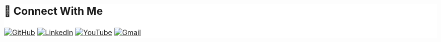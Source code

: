 

## 🙌 Connect With Me

[![GitHub](https://img.shields.io/badge/GitHub-Profile-black?style=for-the-badge&logo=github)](https://github.com/Ntwork-Beginner)
[![LinkedIn](https://img.shields.io/badge/LinkedIn-Connect-blue?style=for-the-badge&logo=linkedin)](https://www.linkedin.com/in/ntworkbeginner/)
[![YouTube](https://img.shields.io/badge/YouTube-Subscribe-red?style=for-the-badge&logo=youtube)](https://www.youtube.com/@Ntwork_Beginner)
[![Gmail](https://img.shields.io/badge/Gmail-Mail-red?style=for-the-badge&logo=gmail)](mailto:your.bittudhillon011@gmail.com)

